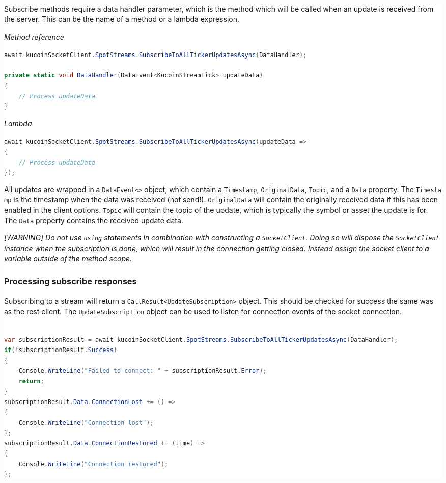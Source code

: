 Subscribe methods require a data handler parameter, which is the method which will be called when an update is received from the server. This can be the name of a method or a lambda expression.  

*Method reference*
```csharp
await kucoinSocketClient.SpotStreams.SubscribeToAllTickerUpdatesAsync(DataHandler);

private static void DataHandler(DataEvent<KucoinStreamTick> updateData)
{
	// Process updateData
}
```

*Lambda*
```csharp
await kucoinSocketClient.SpotStreams.SubscribeToAllTickerUpdatesAsync(updateData =>
{
	// Process updateData
});
```

All updates are wrapped in a `DataEvent<>` object, which contain a `Timestamp`, `OriginalData`, `Topic`, and a `Data` property. The `Timestamp` is the timestamp when the data was received (not send!). `OriginalData` will contain the originally received data if this has been enabled in the client options. `Topic` will contain the topic of the update, which is typically the symbol or asset the update is for. The `Data` property contains the received update data.

*[WARNING] Do not use `using` statements in combination with constructing a `SocketClient`. Doing so will dispose the `SocketClient` instance when the subscription is done, which will result in the connection getting closed. Instead assign the socket client to a variable outside of the method scope.*

### Processing subscribe responses
Subscribing to a stream will return a `CallResult<UpdateSubscription>` object. This should be checked for success the same was as the [rest client](#processing-request-responses). The `UpdateSubscription` object can be used to listen for connection events of the socket connection. 
```csharp

var subscriptionResult = await kucoinSocketClient.SpotStreams.SubscribeToAllTickerUpdatesAsync(DataHandler);
if(!subscriptionResult.Success)
{
	Console.WriteLine("Failed to connect: " + subscriptionResult.Error);
	return;
}
subscriptionResult.Data.ConnectionLost += () =>
{
	Console.WriteLine("Connection lost");
};
subscriptionResult.Data.ConnectionRestored += (time) =>
{
	Console.WriteLine("Connection restored");
};

```
